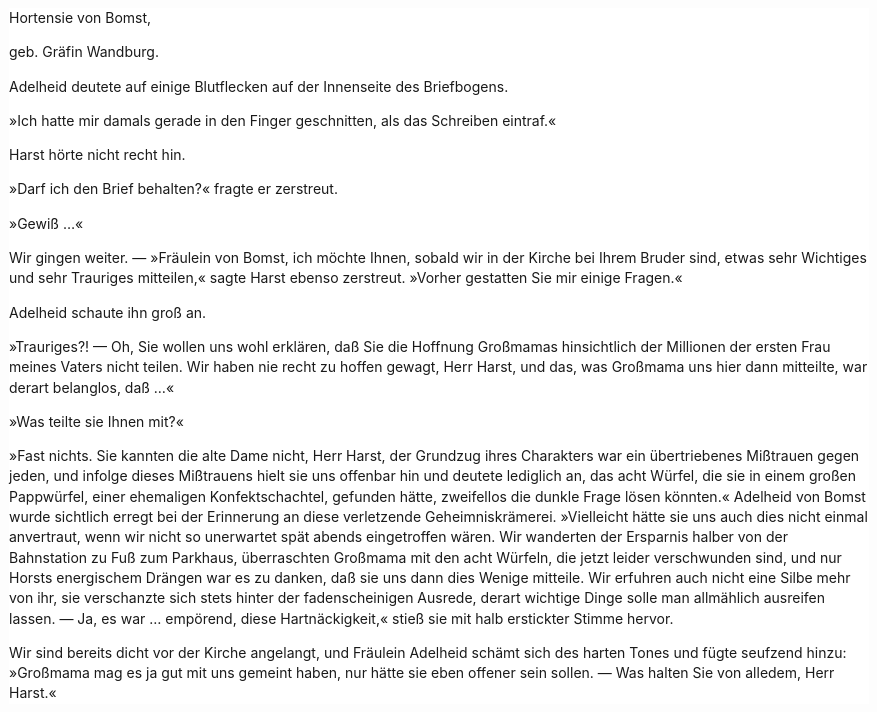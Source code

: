 <p class="centered">Hortensie von Bomst,</p>

<p class="centered">geb. Gräfin Wandburg.</p>

Adelheid deutete auf einige Blutflecken auf der Innenseite
des Briefbogens.

»Ich hatte mir damals gerade in den Finger geschnitten,
als das Schreiben eintraf.«

Harst hörte nicht recht hin.

»Darf ich den Brief behalten?« fragte er zerstreut.

»Gewiß …«

Wir gingen weiter. — »Fräulein von Bomst, ich möchte
Ihnen, sobald wir in der Kirche bei Ihrem Bruder sind,
etwas sehr Wichtiges und sehr Trauriges mitteilen,«
sagte Harst ebenso zerstreut. »Vorher gestatten Sie
mir einige Fragen.«

Adelheid schaute ihn groß an.

»Trauriges?! — Oh, Sie wollen uns wohl erklären, daß
Sie die Hoffnung Großmamas hinsichtlich der Millionen
der ersten Frau meines Vaters nicht teilen. Wir haben
nie recht zu hoffen gewagt, Herr Harst, und das, was
Großmama uns hier dann mitteilte, war derart belanglos,
daß …«

»Was teilte sie Ihnen mit?«

»Fast nichts. Sie kannten die alte Dame nicht, Herr
Harst, der Grundzug ihres Charakters war ein übertriebenes
Mißtrauen gegen jeden, und infolge dieses Mißtrauens
hielt sie uns offenbar hin und deutete lediglich an,
das acht Würfel, die sie in einem großen Pappwürfel,
einer ehemaligen Konfektschachtel, gefunden hätte,
zweifellos die dunkle Frage lösen könnten.« Adelheid
von Bomst wurde sichtlich erregt bei der Erinnerung
an diese verletzende Geheimniskrämerei. »Vielleicht
hätte sie uns auch dies nicht einmal anvertraut, wenn
wir nicht so unerwartet spät abends eingetroffen wären.
Wir wanderten der Ersparnis halber von der Bahnstation
zu Fuß zum Parkhaus, überraschten Großmama mit den
acht Würfeln, die jetzt leider verschwunden sind, und
nur Horsts energischem Drängen war es zu danken, daß
sie uns dann dies Wenige mitteile. Wir erfuhren auch
nicht eine Silbe mehr von ihr, sie verschanzte sich
stets hinter der fadenscheinigen Ausrede, derart wichtige
Dinge solle man allmählich ausreifen lassen. — Ja,
es war … empörend, diese Hartnäckigkeit,« stieß sie
mit halb erstickter Stimme hervor.

Wir sind bereits dicht vor der Kirche angelangt, und
Fräulein Adelheid schämt sich des harten Tones und
fügte seufzend hinzu: »Großmama mag es ja gut mit uns
gemeint haben, nur hätte sie eben offener sein sollen.
— Was halten Sie von alledem, Herr Harst.«
